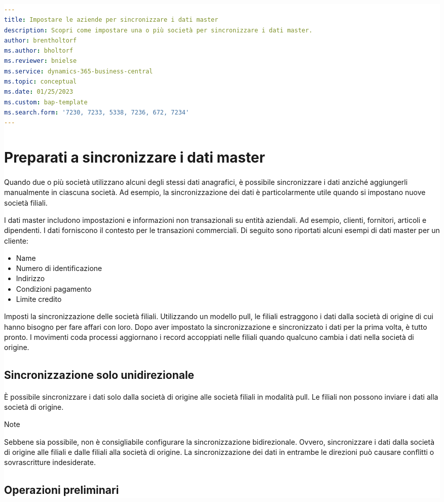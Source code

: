 ```yaml
---
title: Impostare le aziende per sincronizzare i dati master
description: Scopri come impostare una o più società per sincronizzare i dati master.
author: brentholtorf
ms.author: bholtorf
ms.reviewer: bnielse
ms.service: dynamics-365-business-central
ms.topic: conceptual
ms.date: 01/25/2023
ms.custom: bap-template
ms.search.form: '7230, 7233, 5338, 7236, 672, 7234'
---
```


# <a name="get-ready-to-synchronize-master-data"></a>Preparati a sincronizzare i dati master

Quando due o più società utilizzano alcuni degli stessi dati anagrafici, è possibile sincronizzare i dati anziché aggiungerli manualmente in ciascuna società. Ad esempio, la sincronizzazione dei dati è particolarmente utile quando si impostano nuove società filiali.

I dati master includono impostazioni e informazioni non transazionali su entità aziendali. Ad esempio, clienti, fornitori, articoli e dipendenti. I dati forniscono il contesto per le transazioni commerciali. Di seguito sono riportati alcuni esempi di dati master per un cliente:

* Name
* Numero di identificazione
* Indirizzo
* Condizioni pagamento
* Limite credito

Imposti la sincronizzazione delle società filiali. Utilizzando un modello pull, le filiali estraggono i dati dalla società di origine di cui hanno bisogno per fare affari con loro. Dopo aver impostato la sincronizzazione e sincronizzato i dati per la prima volta, è tutto pronto. I movimenti coda processi aggiornano i record accoppiati nelle filiali quando qualcuno cambia i dati nella società di origine.

## <a name="uni-directional-synchronization-only"></a>Sincronizzazione solo unidirezionale

È possibile sincronizzare i dati solo dalla società di origine alle società filiali in modalità pull. Le filiali non possono inviare i dati alla società di origine.

> [!NOTE]
> Sebbene sia possibile, non è consigliabile configurare la sincronizzazione bidirezionale. Ovvero, sincronizzare i dati dalla società di origine alle filiali e dalle filiali alla società di origine. La sincronizzazione dei dati in entrambe le direzioni può causare conflitti o sovrascritture indesiderate.

## <a name="before-you-start"></a>Operazioni preliminari
